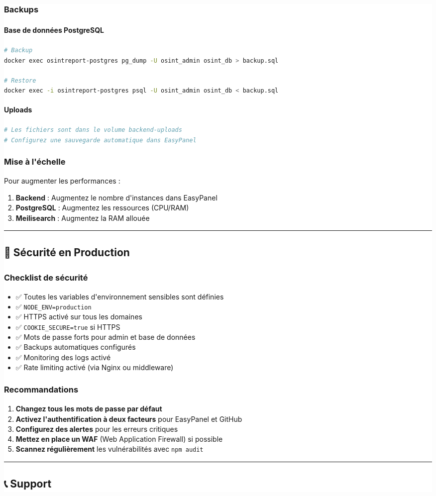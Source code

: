 ### Backups

#### Base de données PostgreSQL

```bash
# Backup
docker exec osintreport-postgres pg_dump -U osint_admin osint_db > backup.sql

# Restore
docker exec -i osintreport-postgres psql -U osint_admin osint_db < backup.sql
```

#### Uploads

```bash
# Les fichiers sont dans le volume backend-uploads
# Configurez une sauvegarde automatique dans EasyPanel
```

### Mise à l'échelle

Pour augmenter les performances :

1. **Backend** : Augmentez le nombre d'instances dans EasyPanel
2. **PostgreSQL** : Augmentez les ressources (CPU/RAM)
3. **Meilisearch** : Augmentez la RAM allouée

---

## 🔐 Sécurité en Production

### Checklist de sécurité

- ✅ Toutes les variables d'environnement sensibles sont définies
- ✅ `NODE_ENV=production`
- ✅ HTTPS activé sur tous les domaines
- ✅ `COOKIE_SECURE=true` si HTTPS
- ✅ Mots de passe forts pour admin et base de données
- ✅ Backups automatiques configurés
- ✅ Monitoring des logs activé
- ✅ Rate limiting activé (via Nginx ou middleware)

### Recommandations

1. **Changez tous les mots de passe par défaut**
2. **Activez l'authentification à deux facteurs** pour EasyPanel et GitHub
3. **Configurez des alertes** pour les erreurs critiques
4. **Mettez en place un WAF** (Web Application Firewall) si possible
5. **Scannez régulièrement** les vulnérabilités avec `npm audit`

---

## 📞 Support
